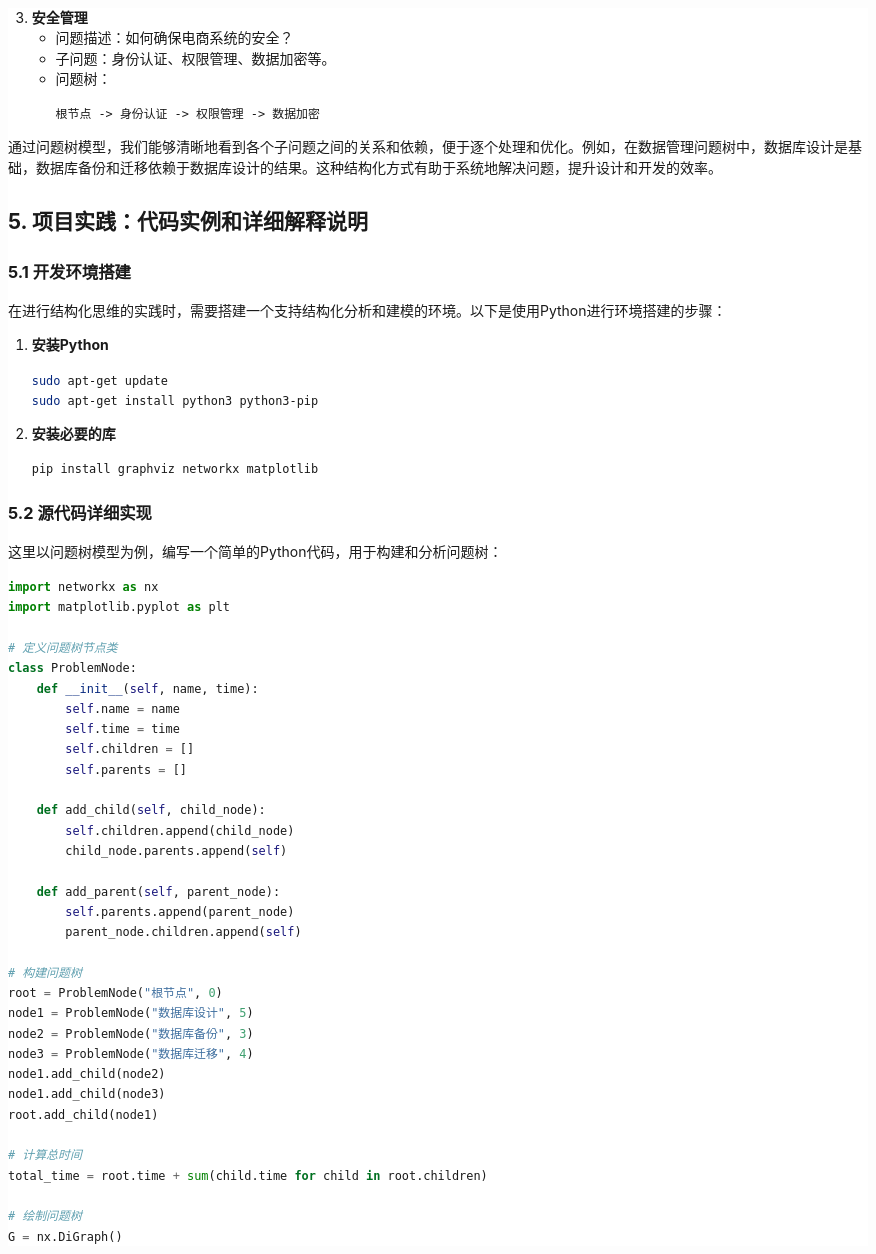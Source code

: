 3. **安全管理**
   - 问题描述：如何确保电商系统的安全？
   - 子问题：身份认证、权限管理、数据加密等。
   - 问题树：
     ```
     根节点 -> 身份认证 -> 权限管理 -> 数据加密
     ```

通过问题树模型，我们能够清晰地看到各个子问题之间的关系和依赖，便于逐个处理和优化。例如，在数据管理问题树中，数据库设计是基础，数据库备份和迁移依赖于数据库设计的结果。这种结构化方式有助于系统地解决问题，提升设计和开发的效率。

## 5. 项目实践：代码实例和详细解释说明

### 5.1 开发环境搭建

在进行结构化思维的实践时，需要搭建一个支持结构化分析和建模的环境。以下是使用Python进行环境搭建的步骤：

1. **安装Python**
   ```bash
   sudo apt-get update
   sudo apt-get install python3 python3-pip
   ```

2. **安装必要的库**
   ```bash
   pip install graphviz networkx matplotlib
   ```

### 5.2 源代码详细实现

这里以问题树模型为例，编写一个简单的Python代码，用于构建和分析问题树：

```python
import networkx as nx
import matplotlib.pyplot as plt

# 定义问题树节点类
class ProblemNode:
    def __init__(self, name, time):
        self.name = name
        self.time = time
        self.children = []
        self.parents = []
        
    def add_child(self, child_node):
        self.children.append(child_node)
        child_node.parents.append(self)
        
    def add_parent(self, parent_node):
        self.parents.append(parent_node)
        parent_node.children.append(self)
        
# 构建问题树
root = ProblemNode("根节点", 0)
node1 = ProblemNode("数据库设计", 5)
node2 = ProblemNode("数据库备份", 3)
node3 = ProblemNode("数据库迁移", 4)
node1.add_child(node2)
node1.add_child(node3)
root.add_child(node1)

# 计算总时间
total_time = root.time + sum(child.time for child in root.children)

# 绘制问题树
G = nx.DiGraph()
```